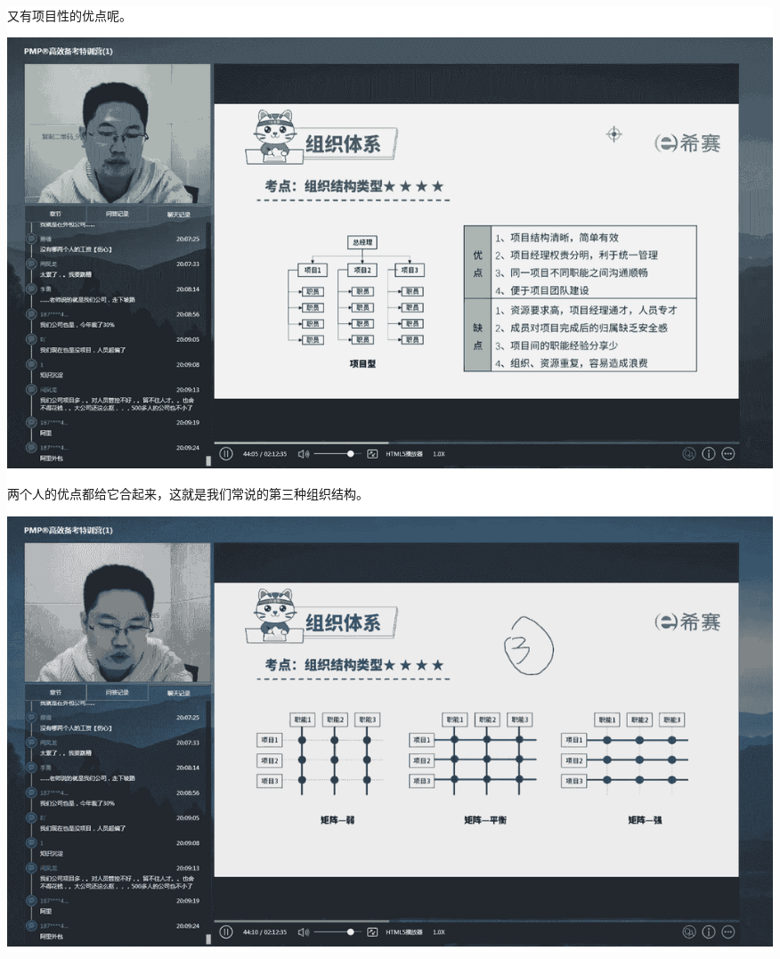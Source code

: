 又有项目性的优点呢。

![](img/71f12eed04459d8621b3642938aea71c_247.png)

两个人的优点都给它合起来，这就是我们常说的第三种组织结构。

![](img/71f12eed04459d8621b3642938aea71c_249.png)
